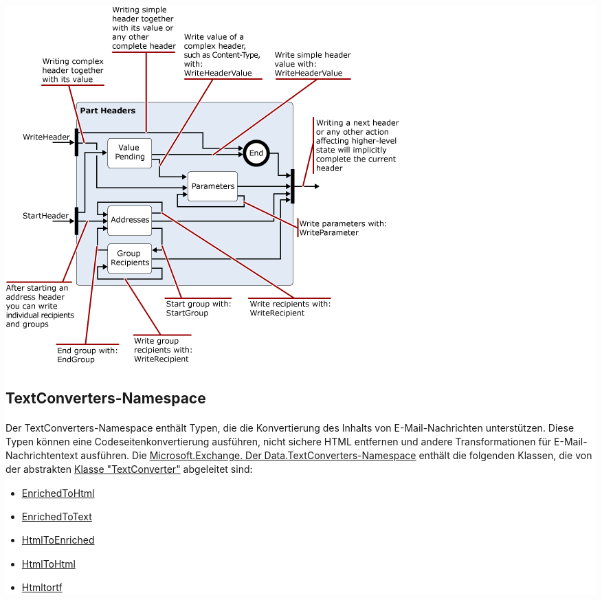 ![Statusübergang-Diagrammerweiterung für MimeWriter](media/MimeWriter_Diagram_Expansion.gif)
  
## <a name="textconverters-namespace"></a>TextConverters-Namespace
<a name="TextConverters"> </a>

Der TextConverters-Namespace enthält Typen, die die Konvertierung des Inhalts von E-Mail-Nachrichten unterstützen. Diese Typen können eine Codeseitenkonvertierung ausführen, nicht sichere HTML entfernen und andere Transformationen für E-Mail-Nachrichtentext ausführen. Die [Microsoft.Exchange. Der Data.TextConverters-Namespace](https://msdn.microsoft.com/library/Microsoft.Exchange.Data.TextConverters.aspx) enthält die folgenden Klassen, die von der abstrakten [Klasse "TextConverter"](https://msdn.microsoft.com/library/Microsoft.Exchange.Data.TextConverters.TextConverter.aspx) abgeleitet sind: 
  
- [EnrichedToHtml](https://msdn.microsoft.com/library/Microsoft.Exchange.Data.TextConverters.EnrichedToHtml.aspx)
    
- [EnrichedToText](https://msdn.microsoft.com/library/Microsoft.Exchange.Data.TextConverters.EnrichedToText.aspx)
    
- [HtmlToEnriched](https://msdn.microsoft.com/library/Microsoft.Exchange.Data.TextConverters.HtmlToEnriched.aspx)
    
- [HtmlToHtml](https://msdn.microsoft.com/library/Microsoft.Exchange.Data.TextConverters.HtmlToHtml.aspx)
    
- [Htmltortf](https://msdn.microsoft.com/library/Microsoft.Exchange.Data.TextConverters.HtmlToRtf.aspx)
    